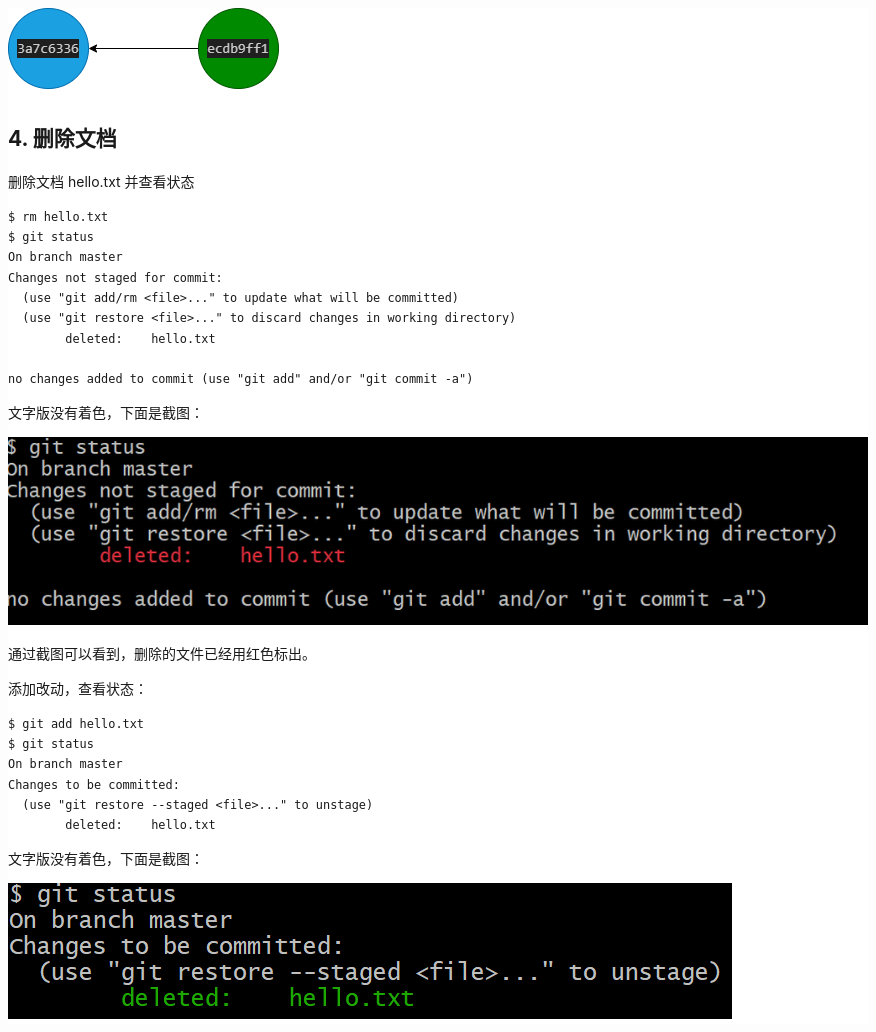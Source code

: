 ![](images/ch06_08_commit_line2.png)

## 4. 删除文档

删除文档 hello.txt 并查看状态

```plaintext
$ rm hello.txt
$ git status
On branch master
Changes not staged for commit:
  (use "git add/rm <file>..." to update what will be committed)
  (use "git restore <file>..." to discard changes in working directory)
        deleted:    hello.txt

no changes added to commit (use "git add" and/or "git commit -a")
```

文字版没有着色，下面是截图：

![](images/ch06_04_git_status_delete.png)

通过截图可以看到，删除的文件已经用红色标出。

添加改动，查看状态：

```plaintext
$ git add hello.txt
$ git status
On branch master
Changes to be committed:
  (use "git restore --staged <file>..." to unstage)
        deleted:    hello.txt
```

文字版没有着色，下面是截图：

![](images/ch06_05_git_add_delete.png)
